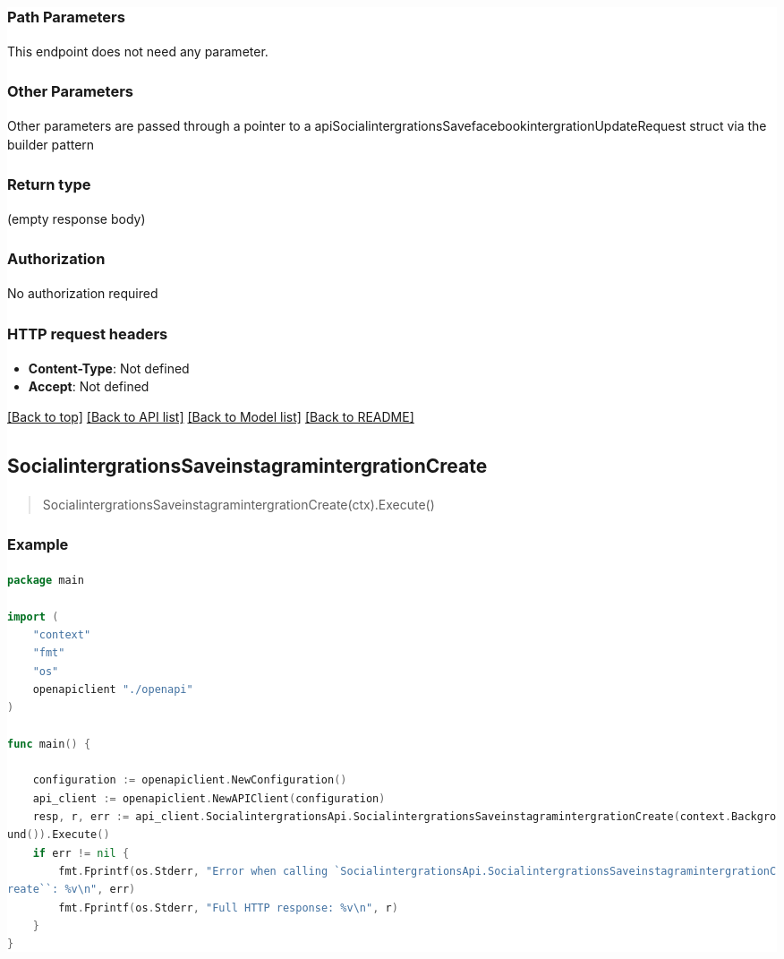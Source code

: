### Path Parameters

This endpoint does not need any parameter.

### Other Parameters

Other parameters are passed through a pointer to a apiSocialintergrationsSavefacebookintergrationUpdateRequest struct via the builder pattern


### Return type

 (empty response body)

### Authorization

No authorization required

### HTTP request headers

- **Content-Type**: Not defined
- **Accept**: Not defined

[[Back to top]](#) [[Back to API list]](../README.md#documentation-for-api-endpoints)
[[Back to Model list]](../README.md#documentation-for-models)
[[Back to README]](../README.md)


## SocialintergrationsSaveinstagramintergrationCreate

> SocialintergrationsSaveinstagramintergrationCreate(ctx).Execute()





### Example

```go
package main

import (
    "context"
    "fmt"
    "os"
    openapiclient "./openapi"
)

func main() {

    configuration := openapiclient.NewConfiguration()
    api_client := openapiclient.NewAPIClient(configuration)
    resp, r, err := api_client.SocialintergrationsApi.SocialintergrationsSaveinstagramintergrationCreate(context.Background()).Execute()
    if err != nil {
        fmt.Fprintf(os.Stderr, "Error when calling `SocialintergrationsApi.SocialintergrationsSaveinstagramintergrationCreate``: %v\n", err)
        fmt.Fprintf(os.Stderr, "Full HTTP response: %v\n", r)
    }
}
```
